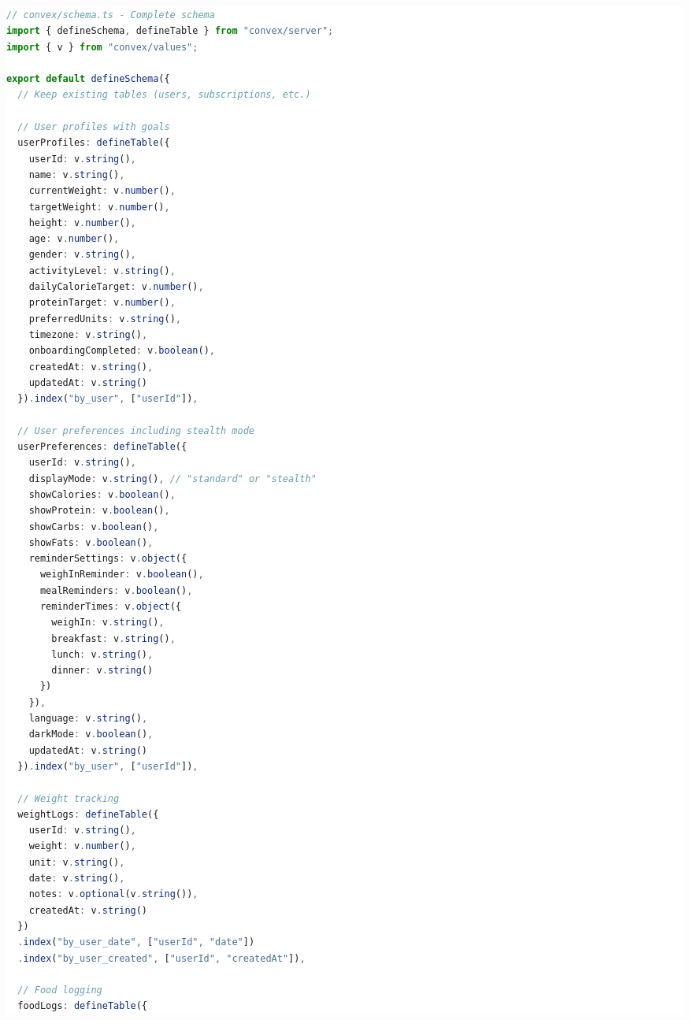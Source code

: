 ```typescript
// convex/schema.ts - Complete schema
import { defineSchema, defineTable } from "convex/server";
import { v } from "convex/values";

export default defineSchema({
  // Keep existing tables (users, subscriptions, etc.)
  
  // User profiles with goals
  userProfiles: defineTable({
    userId: v.string(),
    name: v.string(),
    currentWeight: v.number(),
    targetWeight: v.number(),
    height: v.number(),
    age: v.number(),
    gender: v.string(),
    activityLevel: v.string(),
    dailyCalorieTarget: v.number(),
    proteinTarget: v.number(),
    preferredUnits: v.string(),
    timezone: v.string(),
    onboardingCompleted: v.boolean(),
    createdAt: v.string(),
    updatedAt: v.string()
  }).index("by_user", ["userId"]),

  // User preferences including stealth mode
  userPreferences: defineTable({
    userId: v.string(),
    displayMode: v.string(), // "standard" or "stealth"
    showCalories: v.boolean(),
    showProtein: v.boolean(),
    showCarbs: v.boolean(),
    showFats: v.boolean(),
    reminderSettings: v.object({
      weighInReminder: v.boolean(),
      mealReminders: v.boolean(),
      reminderTimes: v.object({
        weighIn: v.string(),
        breakfast: v.string(),
        lunch: v.string(),
        dinner: v.string()
      })
    }),
    language: v.string(),
    darkMode: v.boolean(),
    updatedAt: v.string()
  }).index("by_user", ["userId"]),

  // Weight tracking
  weightLogs: defineTable({
    userId: v.string(),
    weight: v.number(),
    unit: v.string(),
    date: v.string(),
    notes: v.optional(v.string()),
    createdAt: v.string()
  })
  .index("by_user_date", ["userId", "date"])
  .index("by_user_created", ["userId", "createdAt"]),

  // Food logging
  foodLogs: defineTable({
```